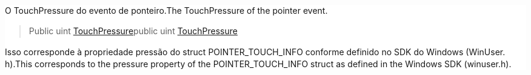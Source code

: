 <span data-ttu-id="1ecb3-283">O TouchPressure do evento de ponteiro.</span><span class="sxs-lookup"><span data-stu-id="1ecb3-283">The TouchPressure of the pointer event.</span></span>

> <span data-ttu-id="1ecb3-284">Public uint [TouchPressure](#touchpressure)</span><span class="sxs-lookup"><span data-stu-id="1ecb3-284">public uint [TouchPressure](#touchpressure)</span></span>

<span data-ttu-id="1ecb3-285">Isso corresponde à propriedade pressão do struct POINTER_TOUCH_INFO conforme definido no SDK do Windows (WinUser. h).</span><span class="sxs-lookup"><span data-stu-id="1ecb3-285">This corresponds to the pressure property of the POINTER_TOUCH_INFO struct as defined in the Windows SDK (winuser.h).</span></span>

